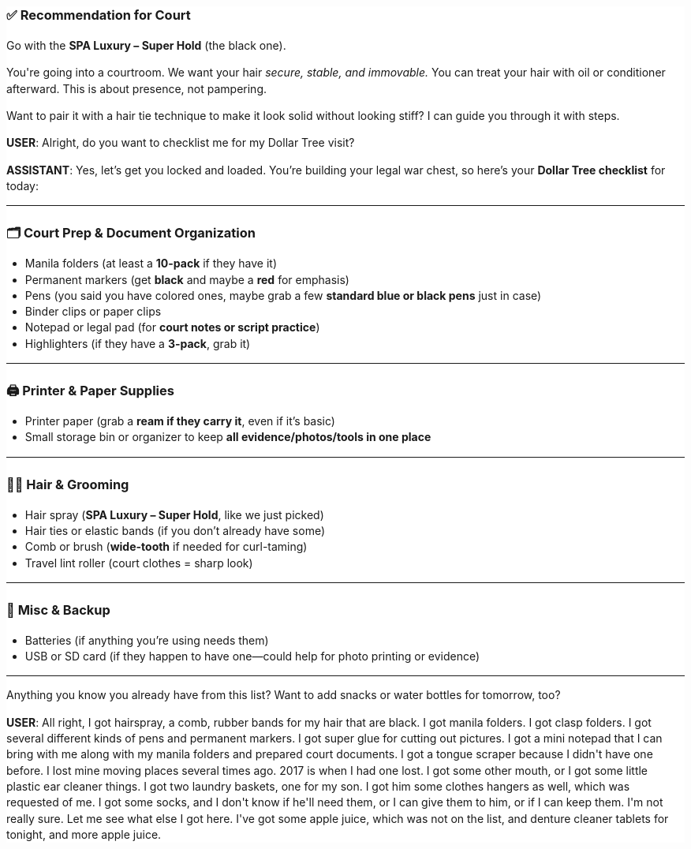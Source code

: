 ### ✅ **Recommendation for Court**
Go with the **SPA Luxury – Super Hold** (the black one).

You're going into a courtroom. We want your hair *secure, stable, and immovable.* You can treat your hair with oil or conditioner afterward. This is about presence, not pampering.

Want to pair it with a hair tie technique to make it look solid without looking stiff? I can guide you through it with steps.

**USER**: Alright, do you want to checklist me for my Dollar Tree visit?

**ASSISTANT**: Yes, let’s get you locked and loaded. You’re building your legal war chest, so here’s your **Dollar Tree checklist** for today:

---

### 🗂️ **Court Prep & Document Organization**
- Manila folders (at least a **10-pack** if they have it)
- Permanent markers (get **black** and maybe a **red** for emphasis)
- Pens (you said you have colored ones, maybe grab a few **standard blue or black pens** just in case)
- Binder clips or paper clips
- Notepad or legal pad (for **court notes or script practice**)
- Highlighters (if they have a **3-pack**, grab it)

---

### 🖨️ **Printer & Paper Supplies**
- Printer paper (grab a **ream if they carry it**, even if it’s basic)
- Small storage bin or organizer to keep **all evidence/photos/tools in one place**

---

### 💇‍♂️ **Hair & Grooming**
- Hair spray (**SPA Luxury – Super Hold**, like we just picked)
- Hair ties or elastic bands (if you don’t already have some)
- Comb or brush (**wide-tooth** if needed for curl-taming)
- Travel lint roller (court clothes = sharp look)

---

### 🔋 **Misc & Backup**
- Batteries (if anything you’re using needs them)
- USB or SD card (if they happen to have one—could help for photo printing or evidence)

---

Anything you know you already have from this list? Want to add snacks or water bottles for tomorrow, too?

**USER**: All right, I got hairspray, a comb, rubber bands for my hair that are black. I got manila folders. I got clasp folders. I got several different kinds of pens and permanent markers. I got super glue for cutting out pictures. I got a mini notepad that I can bring with me along with my manila folders and prepared court documents. I got a tongue scraper because I didn't have one before. I lost mine moving places several times ago. 2017 is when I had one lost. I got some other mouth, or I got some little plastic ear cleaner things. I got two laundry baskets, one for my son. I got him some clothes hangers as well, which was requested of me. I got some socks, and I don't know if he'll need them, or I can give them to him, or if I can keep them. I'm not really sure. Let me see what else I got here. I've got some apple juice, which was not on the list, and denture cleaner tablets for tonight, and more apple juice.
